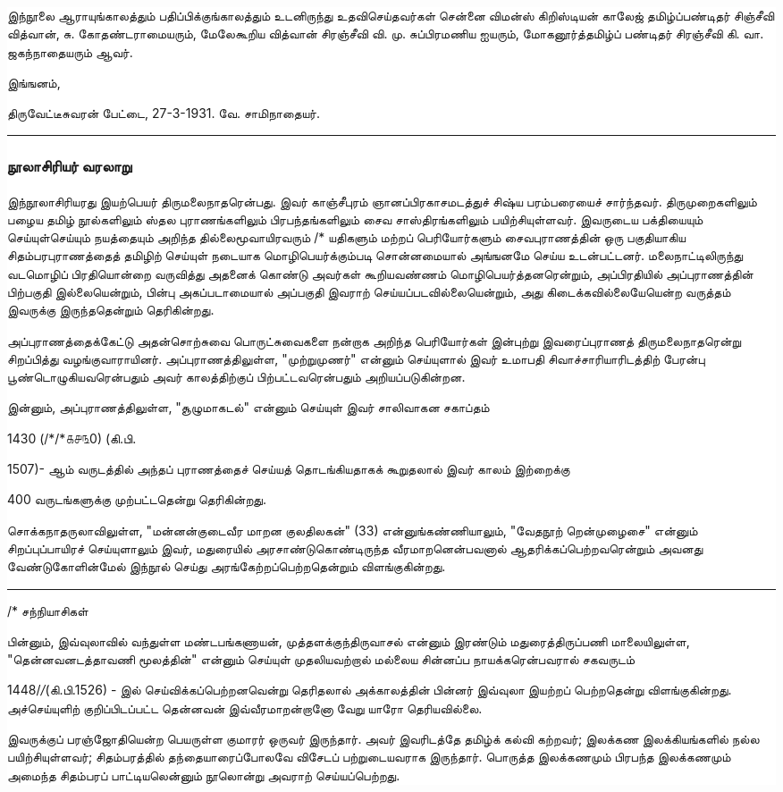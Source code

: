 இந்நூலை ஆராயுங்காலத்தும் பதிப்பிக்குங்காலத்தும் உடனிருந்து உதவிசெய்தவர்கள் சென்னை விமன்ஸ் கிறிஸ்டியன் காலேஜ் தமிழ்ப்பண்டிதர் சிஞ்சீவி வித்வான், சு. கோதண்டராமையரும், மேலேகூறிய வித்வான் சிரஞ்சீவி வி. மு. சுப்பிரமணிய ஐயரும், மோகனூர்த்தமிழ்ப் பண்டிதர் சிரஞ்சீவி கி. வா. ஜகந்நாதையரும் ஆவர்.  

இங்ஙனம்,  

திருவேட்டீசுவரன் பேட்டை, 27-3-1931. வே. சாமிநாதையர்.  

-----------------------------------------------------------  

  

### நூலாசிரியர் வரலாறு  

  

இந்நூலாசிரியரது இயற்பெயர் திருமலைநாதரென்பது. இவர் காஞ்சீபுரம் ஞானப்பிரகாசமடத்துச் சிஷ்ய பரம்பரையைச் சார்ந்தவர். திருமுறைகளிலும் பழைய தமிழ் நூல்களிலும் ஸ்தல புராணங்களிலும் பிரபந்தங்களிலும் சைவ சாஸ்திரங்களிலும் பயிற்சியுள்ளவர். இவருடைய பக்தியையும் செய்யுள்செய்யும் நயத்தையும் அறிந்த தில்லைமூவாயிரவரும் /* யதிகளும் மற்றப் பெரியோர்களும் சைவபுராணத்தின் ஒரு பகுதியாகிய சிதம்பரபுராணத்தைத் தமிழிற் செய்யுள் நடையாக மொழிபெயர்க்கும்படி சொன்னமையால் அங்ஙனமே செய்ய உடன்பட்டனர். மலைநாட்டிலிருந்து வடமொழிப் பிரதியொன்றை வருவித்து அதனைக் கொண்டு அவர்கள் கூறியவண்ணம் மொழிபெயர்த்தனரென்றும், அப்பிரதியில் அப்புராணத்தின் பிற்பகுதி இல்லையென்றும், பின்பு அகப்படாமையால் அப்பகுதி இவராற் செய்யப்படவில்லையென்றும், அது கிடைக்கவில்லையேயென்ற வருத்தம் இவருக்கு இருந்ததென்றும் தெரிகின்றது.  

அப்புராணத்தைக்கேட்டு அதன்சொற்சுவை பொருட்சுவைகளை நன்றாக அறிந்த பெரியோர்கள் இன்புற்று இவரைப்புராணத் திருமலைநாதரென்று சிறப்பித்து வழங்குவாராயினர். அப்புராணத்திலுள்ள, "முற்றுமுணர்" என்னும் செய்யுளால் இவர் உமாபதி சிவாச்சாரியாரிடத்திற் பேரன்பு பூண்டொழுகியவரென்பதும் அவர் காலத்திற்குப் பிற்பட்டவரென்பதும் அறியப்படுகின்றன.  

இன்னும், அப்புராணத்திலுள்ள, "சூழுமாகடல்" என்னும் செய்யுள் இவர் சாலிவாகன சகாப்தம்

1430 (/*/*௧௪௩0) (கி.பி.

1507)- ஆம் வருடத்தில் அந்தப் புராணத்தைச் செய்யத் தொடங்கியதாகக் கூறுதலால் இவர் காலம் இற்றைக்கு

400 வருடங்களுக்கு முற்பட்டதென்று தெரிகின்றது.  

சொக்கநாதருலாவிலுள்ள, "மன்னன்குடைவீர மாறன குலதிலகன்" (33) என்னுங்கண்ணியாலும், "வேதநூற் றென்முழைசை" என்னும் சிறப்புப்பாயிரச் செய்யுளாலும் இவர், மதுரையில் அரசாண்டுகொண்டிருந்த வீரமாறனென்பவனால் ஆதரிக்கப்பெற்றவரென்றும் அவனது வேண்டுகோளின்மேல் இந்நூல் செய்து அரங்கேற்றப்பெற்றதென்றும் விளங்குகின்றது.  

---------------------  

/* சந்நியாசிகள்  

பின்னும், இவ்வுலாவில் வந்துள்ள மண்டபங்கணாயன், முத்தளக்குந்திருவாசல் என்னும் இரண்டும் மதுரைத்திருப்பணி மாலையிலுள்ள, "தென்னவனடத்தாவணி மூலத்தின்" என்னும் செய்யுள் முதலியவற்றால் மல்லைய சின்னப்ப நாயக்கரென்பவரால் சகவருடம்

1448/*/*(கி.பி.1526) - இல் செய்விக்கப்பெற்றனவென்று தெரிதலால் அக்காலத்தின் பின்னர் இவ்வுலா இயற்றப் பெற்றதென்று விளங்குகின்றது. அச்செய்யுளிற் குறிப்பிடப்பட்ட தென்னவன் இவ்வீரமாறன்றானோ வேறு யாரோ தெரியவில்லை.  

இவருக்குப் பரஞ்ஜோதியென்ற பெயருள்ள குமாரர் ஒருவர் இருந்தார். அவர் இவரிடத்தே தமிழ்க் கல்வி கற்றவர்; இலக்கண இலக்கியங்களில் நல்ல பயிற்சியுள்ளவர்; சிதம்பரத்தில் தந்தையாரைப்போலவே விசேடப் பற்றுடையவராக இருந்தார். பொருத்த இலக்கணமும் பிரபந்த இலக்கணமும் அமைந்த சிதம்பரப் பாட்டியலென்னும் நூலொன்று அவராற் செய்யப்பெற்றது.  
